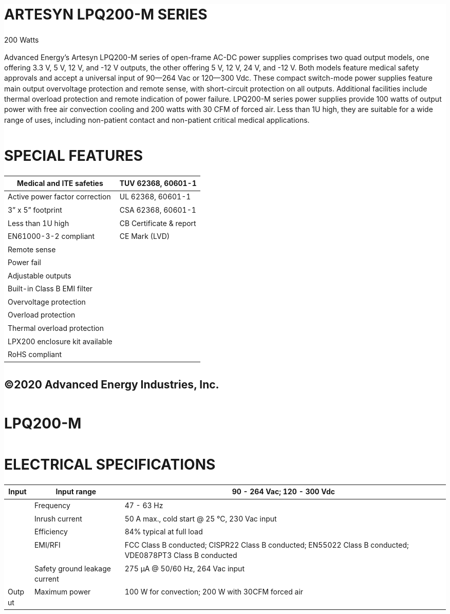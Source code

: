 # ARTESYN LPQ200-M SERIES

200 Watts

Advanced Energy’s Artesyn LPQ200-M series of open-frame AC-DC power supplies comprises two quad output models, one offering 3.3 V, 5 V, 12 V, and -12 V outputs, the other offering 5 V, 12 V, 24 V, and -12 V. Both models feature medical safety approvals and accept a universal input of 90—264 Vac or 120—300 Vdc. These compact switch-mode power supplies feature main output overvoltage protection and remote sense, with short-circuit protection on all outputs. Additional facilities include thermal overload protection and remote indication of power failure. LPQ200-M series power supplies provide 100 watts of output power with free air convection cooling and 200 watts with 30 CFM of forced air. Less than 1U high, they are suitable for a wide range of uses, including non-patient contact and non-patient critical medical applications.

# SPECIAL FEATURES

|Medical and ITE safeties|TUV 62368, 60601-1|
|---|---|
|Active power factor correction|UL 62368, 60601-1|
|3” x 5” footprint|CSA 62368, 60601-1|
|Less than 1U high|CB Certificate & report|
|EN61000-3-2 compliant|CE Mark (LVD)|
|Remote sense| |
|Power fail| |
|Adjustable outputs| |
|Built-in Class B EMI filter| |
|Overvoltage protection| |
|Overload protection| |
|Thermal overload protection| |
|LPX200 enclosure kit available| |
|RoHS compliant| |

©2020 Advanced Energy Industries, Inc.
---
# LPQ200-M

# ELECTRICAL SPECIFICATIONS

|Input|Input range|90 - 264 Vac; 120 - 300 Vdc|
|---|---|---|
| |Frequency|47 - 63 Hz|
| |Inrush current|50 A max., cold start @ 25 °C, 230 Vac input|
| |Efficiency|84% typical at full load|
| |EMI/RFI|FCC Class B conducted; CISPR22 Class B conducted; EN55022 Class B conducted; VDE0878PT3 Class B conducted|
| |Safety ground leakage current|275 μA @ 50/60 Hz, 264 Vac input|
|Output|Maximum power|100 W for convection; 200 W with 30CFM forced air|